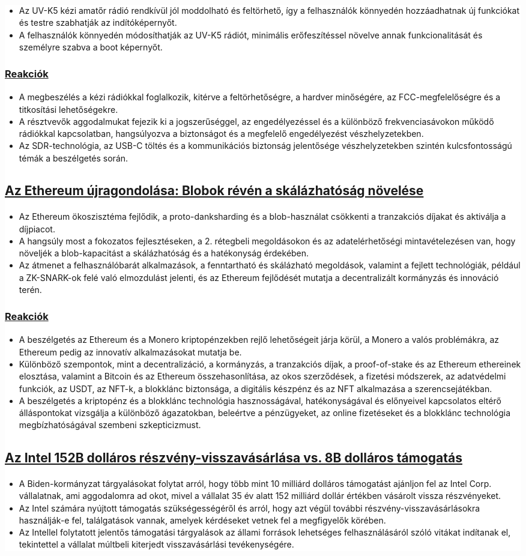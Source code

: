 - Az UV-K5 kézi amatőr rádió rendkívül jól moddolható és feltörhető, így a felhasználók könnyedén hozzáadhatnak új funkciókat és testre szabhatják az indítóképernyőt.
- A felhasználók könnyedén módosíthatják az UV-K5 rádiót, minimális erőfeszítéssel növelve annak funkcionalitását és személyre szabva a boot képernyőt.

### [Reakciók](https://news.ycombinator.com/item?id=39850972)

- A megbeszélés a kézi rádiókkal foglalkozik, kitérve a feltörhetőségre, a hardver minőségére, az FCC-megfelelőségre és a titkosítási lehetőségekre.
- A résztvevők aggodalmukat fejezik ki a jogszerűséggel, az engedélyezéssel és a különböző frekvenciasávokon működő rádiókkal kapcsolatban, hangsúlyozva a biztonságot és a megfelelő engedélyezést vészhelyzetekben.
- Az SDR-technológia, az USB-C töltés és a kommunikációs biztonság jelentősége vészhelyzetekben szintén kulcsfontosságú témák a beszélgetés során.

## [Az Ethereum újragondolása: Blobok révén a skálázhatóság növelése](https://vitalik.eth.limo/general/2024/03/28/blobs.html)

- Az Ethereum ökoszisztéma fejlődik, a proto-danksharding és a blob-használat csökkenti a tranzakciós díjakat és aktiválja a díjpiacot.
- A hangsúly most a fokozatos fejlesztéseken, a 2. rétegbeli megoldásokon és az adatelérhetőségi mintavételezésen van, hogy növeljék a blob-kapacitást a skálázhatóság és a hatékonyság érdekében.
- Az átmenet a felhasználóbarát alkalmazások, a fenntartható és skálázható megoldások, valamint a fejlett technológiák, például a ZK-SNARK-ok felé való elmozdulást jelenti, és az Ethereum fejlődését mutatja a decentralizált kormányzás és innováció terén.

### [Reakciók](https://news.ycombinator.com/item?id=39852879)

- A beszélgetés az Ethereum és a Monero kriptopénzekben rejlő lehetőségeit járja körül, a Monero a valós problémákra, az Ethereum pedig az innovatív alkalmazásokat mutatja be.
- Különböző szempontok, mint a decentralizáció, a kormányzás, a tranzakciós díjak, a proof-of-stake és az Ethereum ethereinek elosztása, valamint a Bitcoin és az Ethereum összehasonlítása, az okos szerződések, a fizetési módszerek, az adatvédelmi funkciók, az USDT, az NFT-k, a blokklánc biztonsága, a digitális készpénz és az NFT alkalmazása a szerencsejátékban.
- A beszélgetés a kriptopénz és a blokklánc technológia hasznosságával, hatékonyságával és előnyeivel kapcsolatos eltérő álláspontokat vizsgálja a különböző ágazatokban, beleértve a pénzügyeket, az online fizetéseket és a blokklánc technológia megbízhatóságával szembeni szkepticizmust.

## [Az Intel 152B dolláros részvény-visszavásárlása vs. 8B dolláros támogatás](https://www.commondreams.org/opinion/intel-subsidy-chips-act-stock-buyback)

- A Biden-kormányzat tárgyalásokat folytat arról, hogy több mint 10 milliárd dolláros támogatást ajánljon fel az Intel Corp. vállalatnak, ami aggodalomra ad okot, mivel a vállalat 35 év alatt 152 milliárd dollár értékben vásárolt vissza részvényeket.
- Az Intel számára nyújtott támogatás szükségességéről és arról, hogy azt végül további részvény-visszavásárlásokra használják-e fel, találgatások vannak, amelyek kérdéseket vetnek fel a megfigyelők körében.
- Az Intellel folytatott jelentős támogatási tárgyalások az állami források lehetséges felhasználásáról szóló vitákat indítanak el, tekintettel a vállalat múltbeli kiterjedt visszavásárlási tevékenységére.
